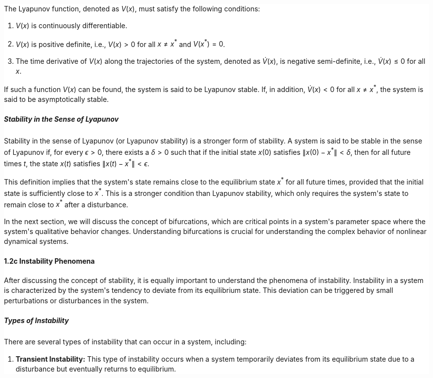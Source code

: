 

The Lyapunov function, denoted as $V(x)$, must satisfy the following conditions:



1. $V(x)$ is continuously differentiable.

2. $V(x)$ is positive definite, i.e., $V(x) > 0$ for all $x \neq x^*$ and $V(x^*) = 0$.

3. The time derivative of $V(x)$ along the trajectories of the system, denoted as $\dot{V}(x)$, is negative semi-definite, i.e., $\dot{V}(x) \leq 0$ for all $x$.



If such a function $V(x)$ can be found, the system is said to be Lyapunov stable. If, in addition, $\dot{V}(x) < 0$ for all $x \neq x^*$, the system is said to be asymptotically stable.



##### Stability in the Sense of Lyapunov



Stability in the sense of Lyapunov (or Lyapunov stability) is a stronger form of stability. A system is said to be stable in the sense of Lyapunov if, for every $\epsilon > 0$, there exists a $\delta > 0$ such that if the initial state $x(0)$ satisfies $\|x(0) - x^*\| < \delta$, then for all future times $t$, the state $x(t)$ satisfies $\|x(t) - x^*\| < \epsilon$.



This definition implies that the system's state remains close to the equilibrium state $x^*$ for all future times, provided that the initial state is sufficiently close to $x^*$. This is a stronger condition than Lyapunov stability, which only requires the system's state to remain close to $x^*$ after a disturbance.



In the next section, we will discuss the concept of bifurcations, which are critical points in a system's parameter space where the system's qualitative behavior changes. Understanding bifurcations is crucial for understanding the complex behavior of nonlinear dynamical systems.



#### 1.2c Instability Phenomena



After discussing the concept of stability, it is equally important to understand the phenomena of instability. Instability in a system is characterized by the system's tendency to deviate from its equilibrium state. This deviation can be triggered by small perturbations or disturbances in the system. 



##### Types of Instability



There are several types of instability that can occur in a system, including:



1. **Transient Instability:** This type of instability occurs when a system temporarily deviates from its equilibrium state due to a disturbance but eventually returns to equilibrium. 


